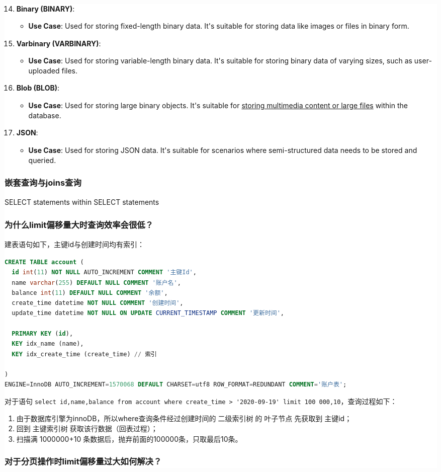 14. **Binary (BINARY)**:
    - **Use Case**: Used for storing fixed-length binary data. It's suitable for storing data like images or files in binary form.

15. **Varbinary (VARBINARY)**:
    - **Use Case**: Used for storing variable-length binary data. It's suitable for storing binary data of varying sizes, such as user-uploaded files.

16. **Blob (BLOB)**:
    - **Use Case**: Used for storing large binary objects. It's suitable for <u>storing multimedia content or large files</u> within the database.

17. **JSON**:
    - **Use Case**: Used for storing JSON data. It's suitable for scenarios where semi-structured data needs to be stored and queried.



### 嵌套查询与joins查询

SELECT statements within SELECT statements







### 为什么limit偏移量大时查询效率会很低？

建表语句如下，主键id与创建时间均有索引：

```sql
CREATE TABLE account (
  id int(11) NOT NULL AUTO_INCREMENT COMMENT '主键Id',
  name varchar(255) DEFAULT NULL COMMENT '账户名',
  balance int(11) DEFAULT NULL COMMENT '余额',
  create_time datetime NOT NULL COMMENT '创建时间',
  update_time datetime NOT NULL ON UPDATE CURRENT_TIMESTAMP COMMENT '更新时间',
  
  PRIMARY KEY (id),
  KEY idx_name (name),
  KEY idx_create_time (create_time) // 索引
    
) 
ENGINE=InnoDB AUTO_INCREMENT=1570068 DEFAULT CHARSET=utf8 ROW_FORMAT=REDUNDANT COMMENT='账户表';
```

对于语句 `select id,name,balance from account where create_time > '2020-09-19' limit 100 000,10`，查询过程如下：

1. 由于数据库引擎为innoDB，所以where查询条件经过创建时间的 二级索引树 的 叶子节点 先获取到 主键id；
2. 回到 主键索引树 获取该行数据（回表过程）；
3. 扫描满 1000000+10 条数据后，抛弃前面的100000条，只取最后10条。



### 对于分页操作时limit偏移量过大如何解决？
